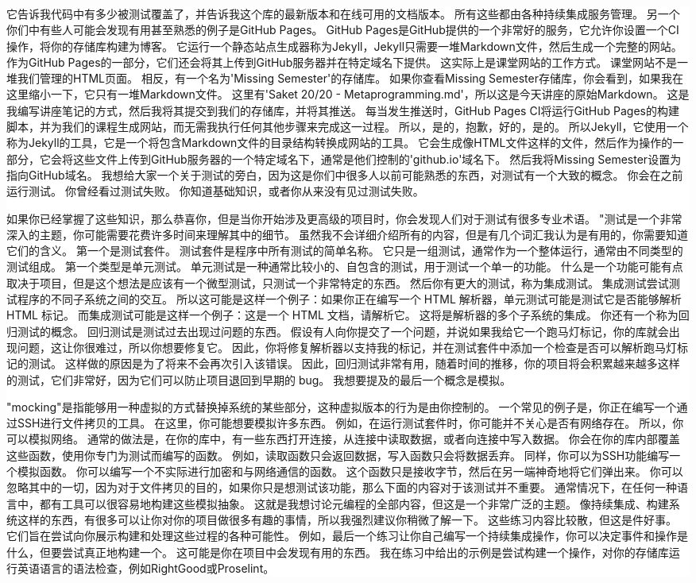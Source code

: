 它告诉我代码中有多少被测试覆盖了，并告诉我这个库的最新版本和在线可用的文档版本。
所有这些都由各种持续集成服务管理。
另一个你们中有些人可能会发现有用甚至熟悉的例子是GitHub Pages。
GitHub Pages是GitHub提供的一个非常好的服务，它允许你设置一个CI操作，将你的存储库构建为博客。
它运行一个静态站点生成器称为Jekyll，Jekyll只需要一堆Markdown文件，然后生成一个完整的网站。
作为GitHub Pages的一部分，它们还会将其上传到GitHub服务器并在特定域名下提供。
这实际上是课堂网站的工作方式。
课堂网站不是一堆我们管理的HTML页面。
相反，有一个名为'Missing Semester'的存储库。
如果你查看Missing Semester存储库，你会看到，如果我在这里缩小一下，它只有一堆Markdown文件。
这里有'Saket 20/20 - Metaprogramming.md'，所以这是今天讲座的原始Markdown。
这是我编写讲座笔记的方式，然后我将其提交到我们的存储库，并将其推送。
每当发生推送时，GitHub Pages CI将运行GitHub Pages的构建脚本，并为我们的课程生成网站，而无需我执行任何其他步骤来完成这一过程。
所以，是的，抱歉，好的，是的。
所以Jekyll，它使用一个称为Jekyll的工具，它是一个将包含Markdown文件的目录结构转换成网站的工具。
它会生成像HTML文件这样的文件，然后作为操作的一部分，它会将这些文件上传到GitHub服务器的一个特定域名下，通常是他们控制的'github.io'域名下。
然后我将Missing Semester设置为指向GitHub域名。
我想给大家一个关于测试的旁白，因为这是你们中很多人以前可能熟悉的东西，对测试有一个大致的概念。
你会在之前运行测试。
你曾经看过测试失败。
你知道基础知识，或者你从来没有见过测试失败。

如果你已经掌握了这些知识，那么恭喜你，但是当你开始涉及更高级的项目时，你会发现人们对于测试有很多专业术语。
"测试是一个非常深入的主题，你可能需要花费许多时间来理解其中的细节。
虽然我不会详细介绍所有的内容，但是有几个词汇我认为是有用的，你需要知道它们的含义。
第一个是测试套件。
测试套件是程序中所有测试的简单名称。
它只是一组测试，通常作为一个整体运行，通常由不同类型的测试组成。
第一个类型是单元测试。
单元测试是一种通常比较小的、自包含的测试，用于测试一个单一的功能。
什么是一个功能可能有点取决于项目，但是这个想法是应该有一个微型测试，只测试一个非常特定的东西。
然后你有更大的测试，称为集成测试。
集成测试尝试测试程序的不同子系统之间的交互。
所以这可能是这样一个例子：如果你正在编写一个 HTML 解析器，单元测试可能是测试它是否能够解析 HTML 标记。
而集成测试可能是这样一个例子：这是一个 HTML 文档，请解析它。
这将是解析器的多个子系统的集成。
你还有一个称为回归测试的概念。
回归测试是测试过去出现过问题的东西。
假设有人向你提交了一个问题，并说如果我给它一个跑马灯标记，你的库就会出现问题，这让你很难过，所以你想要修复它。
因此，你将修复解析器以支持我的标记，并在测试套件中添加一个检查是否可以解析跑马灯标记的测试。
这样做的原因是为了将来不会再次引入该错误。
因此，回归测试非常有用，随着时间的推移，你的项目将会积累越来越多这样的测试，它们非常好，因为它们可以防止项目退回到早期的 bug。
我想要提及的最后一个概念是模拟。

"mocking"是指能够用一种虚拟的方式替换掉系统的某些部分，这种虚拟版本的行为是由你控制的。
一个常见的例子是，你正在编写一个通过SSH进行文件拷贝的工具。
在这里，你可能想要模拟许多东西。
例如，在运行测试套件时，你可能并不关心是否有网络存在。
所以，你可以模拟网络。
通常的做法是，在你的库中，有一些东西打开连接，从连接中读取数据，或者向连接中写入数据。
你会在你的库内部覆盖这些函数，使用你专门为测试而编写的函数。
例如，读取函数只会返回数据，写入函数只会将数据丢弃。
同样，你可以为SSH功能编写一个模拟函数。
你可以编写一个不实际进行加密和与网络通信的函数。
这个函数只是接收字节，然后在另一端神奇地将它们弹出来。
你可以忽略其中的一切，因为对于文件拷贝的目的，如果你只是想测试该功能，那么下面的内容对于该测试并不重要。
通常情况下，在任何一种语言中，都有工具可以很容易地构建这些模拟抽象。
这就是我想讨论元编程的全部内容，但这是一个非常广泛的主题。
像持续集成、构建系统这样的东西，有很多可以让你对你的项目做很多有趣的事情，所以我强烈建议你稍微了解一下。
这些练习内容比较散，但这是件好事。
它们旨在尝试向你展示构建和处理这些过程的各种可能性。
例如，最后一个练习让你自己编写一个持续集成操作，你可以决定事件和操作是什么，但要尝试真正地构建一个。
这可能是你在项目中会发现有用的东西。
我在练习中给出的示例是尝试构建一个操作，对你的存储库运行英语语言的语法检查，例如RightGood或Proselint。